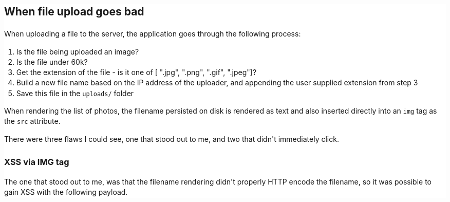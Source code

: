 ## When file upload goes bad

When uploading a file to the server, the application goes through the following process:

1. Is the file being uploaded an image?
2. Is the file under 60k?
3. Get the extension of the file - is it one of [ ".jpg", ".png", ".gif", ".jpeg"]?
4. Build a new file name based on the IP address of the uploader, and appending the user supplied extension from step 3
5. Save this file in the `uploads/` folder

When rendering the list of photos, the filename persisted on disk is rendered as text and also inserted directly into an `img` tag as the `src` attribute.

There were three flaws I could see, one that stood out to me, and two that didn't immediately click.

### XSS via IMG tag 
The one that stood out to me, was that the filename rendering didn't properly HTTP encode the filename, so it was possible to gain XSS with the following payload.
